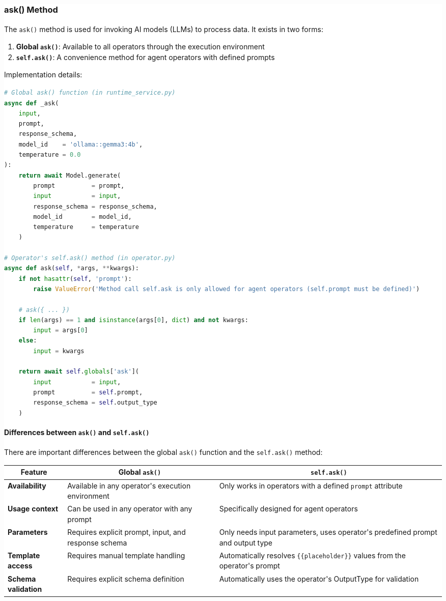 ### ask() Method

The `ask()` method is used for invoking AI models (LLMs) to process data. It exists in two forms:

1. **Global `ask()`**: Available to all operators through the execution environment
2. **`self.ask()`**: A convenience method for agent operators with defined prompts

Implementation details:

```python
# Global ask() function (in runtime_service.py)
async def _ask(
    input,
    prompt,
    response_schema,
    model_id    = 'ollama::gemma3:4b',
    temperature = 0.0
):
    return await Model.generate(
        prompt          = prompt,
        input           = input,
        response_schema = response_schema,
        model_id        = model_id,
        temperature     = temperature
    )

# Operator's self.ask() method (in operator.py)
async def ask(self, *args, **kwargs):
    if not hasattr(self, 'prompt'):
        raise ValueError('Method call self.ask is only allowed for agent operators (self.prompt must be defined)')

    # ask({ ... })
    if len(args) == 1 and isinstance(args[0], dict) and not kwargs:
        input = args[0]
    else:
        input = kwargs

    return await self.globals['ask'](
        input           = input,
        prompt          = self.prompt,
        response_schema = self.output_type
    )
```

#### Differences between `ask()` and `self.ask()`

There are important differences between the global `ask()` function and the `self.ask()` method:

| Feature | Global `ask()` | `self.ask()` |
|---------|---------------|--------------|
| **Availability** | Available in any operator's execution environment | Only works in operators with a defined `prompt` attribute |
| **Usage context** | Can be used in any operator with any prompt | Specifically designed for agent operators |
| **Parameters** | Requires explicit prompt, input, and response schema | Only needs input parameters, uses operator's predefined prompt and output type |
| **Template access** | Requires manual template handling | Automatically resolves `{{placeholder}}` values from the operator's prompt |
| **Schema validation** | Requires explicit schema definition | Automatically uses the operator's OutputType for validation |
